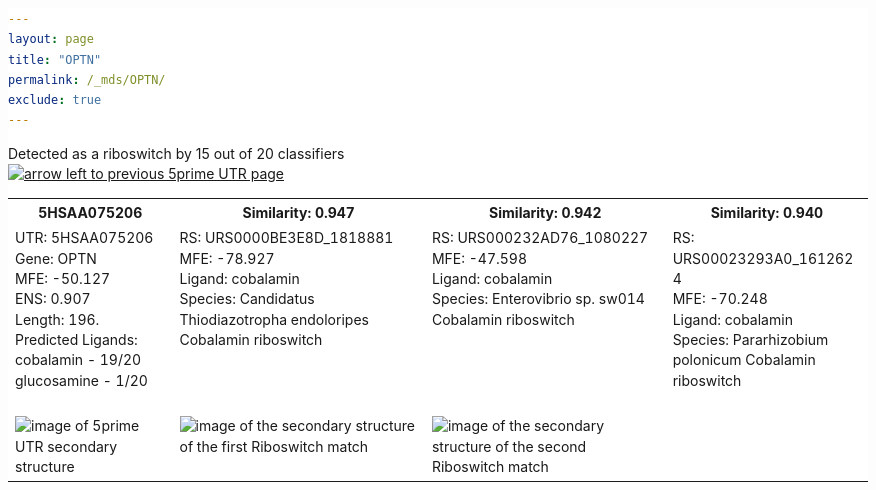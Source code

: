 ```yaml
---
layout: page
title: "OPTN"
permalink: /_mds/OPTN/
exclude: true
---
```


<link rel="stylesheet" href="../../custom.css">


<div> Detected as a riboswitch by 15 out of 20 classifiers </div>



<div class="row" >
  <div class="column">
    <a href="../../_mds/NONO/"><span title="Previous 5 prime UTR"><img src="../../icons/arrow_left.png" alt="arrow left to previous 5prime UTR page" style="width:100%"></span></a>
  </div>
  <div class="column_center">
    <table>
      <tr>
        <span title="5 prime UTR information"><th>5HSAA075206</th></span>
        <span title="Similarity of the first riboswitch match"><th>Similarity: 0.947</th></span>
        <span title="Similarity of the second riboswitch match"><th>Similarity: 0.942</th></span>
        <span title=Similarity of the third riboswitch match""><th>Similarity: 0.940</th></span>
      </tr>
        <tr>
            <td>
                    UTR: 5HSAA075206<br>
                    Gene: OPTN<br>
                    MFE: -50.127<br>
                    ENS: 0.907<br>
                    Length: 196.<br>
                    Predicted Ligands:<br>
                    cobalamin - 19/20<br>
                    glucosamine - 1/20<br>
                    <br>         
            </td>
            <td>
                    RS: URS0000BE3E8D_1818881<br>
                    MFE: -78.927<br>
                    Ligand: cobalamin<br>
                    Species: Candidatus Thiodiazotropha endoloripes Cobalamin riboswitch<br>
            </td>
            <td>
                    RS: URS000232AD76_1080227<br>
                    MFE: -47.598<br>
                    Ligand: cobalamin<br>
                    Species: Enterovibrio sp. sw014 Cobalamin riboswitch<br>
            </td>
            <td>
                    RS: URS00023293A0_1612624<br>
                    MFE: -70.248<br>
                    Ligand: cobalamin<br>
                Species: Pararhizobium polonicum Cobalamin riboswitch<br>
            </td>
        </tr>
      <tr>
        <td><span title="NUPACK MFE secondary structure of the 5 prime UTR (100 folding simulations)"><img src="../../alns/dot/UTR_5HSAA075206_832.png" alt="image of 5prime UTR secondary structure" style="width:100%"></span></td>
        <td><span title="NUPACK MFE secondary structure of the first riboswitch match (100 folding simulations)"><img src="../../alns/dot/RS_URS0000BE3E8D_1818881_832.png" alt="image of the secondary structure of the first Riboswitch match" style="width:100%"></span></td>
        <td><span title="NUPACK MFE secondary structure of the second riboswitch match (100 folding simulations)"><img src="../../alns/dot/RS_URS000232AD76_1080227_832.png" alt="image of the secondary structure of the second Riboswitch match" style="width:100%"></span></td>